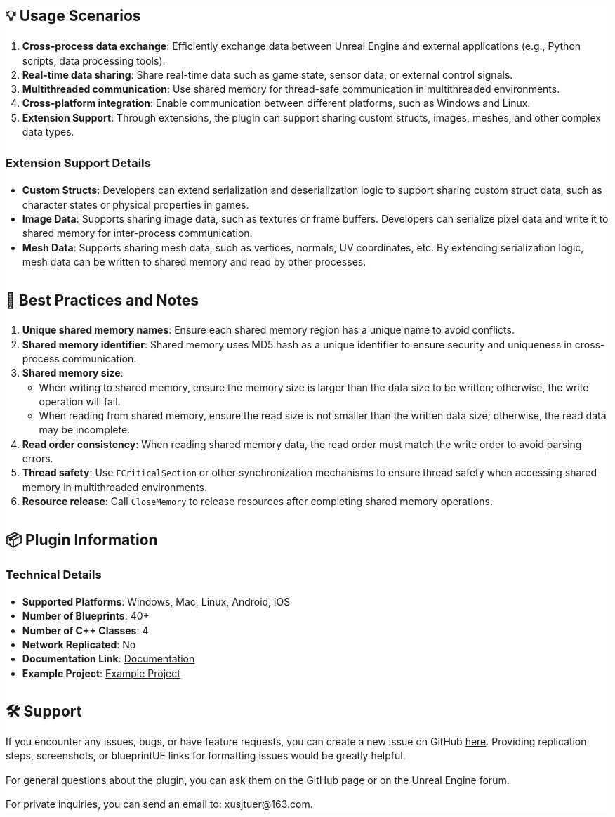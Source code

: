 ## 💡 Usage Scenarios
1. **Cross-process data exchange**: Efficiently exchange data between Unreal Engine and external applications (e.g., Python scripts, data processing tools).
2. **Real-time data sharing**: Share real-time data such as game state, sensor data, or external control signals.
3. **Multithreaded communication**: Use shared memory for thread-safe communication in multithreaded environments.
4. **Cross-platform integration**: Enable communication between different platforms, such as Windows and Linux.
5. **Extension Support**: Through extensions, the plugin can support sharing custom structs, images, meshes, and other complex data types.

### Extension Support Details
- **Custom Structs**: Developers can extend serialization and deserialization logic to support sharing custom struct data, such as character states or physical properties in games.
- **Image Data**: Supports sharing image data, such as textures or frame buffers. Developers can serialize pixel data and write it to shared memory for inter-process communication.
- **Mesh Data**: Supports sharing mesh data, such as vertices, normals, UV coordinates, etc. By extending serialization logic, mesh data can be written to shared memory and read by other processes.

## 📌 Best Practices and Notes
1. **Unique shared memory names**: Ensure each shared memory region has a unique name to avoid conflicts.
2. **Shared memory identifier**: Shared memory uses MD5 hash as a unique identifier to ensure security and uniqueness in cross-process communication.
3. **Shared memory size**:
   - When writing to shared memory, ensure the memory size is larger than the data size to be written; otherwise, the write operation will fail.
   - When reading from shared memory, ensure the read size is not smaller than the written data size; otherwise, the read data may be incomplete.
4. **Read order consistency**: When reading shared memory data, the read order must match the write order to avoid parsing errors.
5. **Thread safety**: Use `FCriticalSection` or other synchronization mechanisms to ensure thread safety when accessing shared memory in multithreaded environments.
6. **Resource release**: Call `CloseMemory` to release resources after completing shared memory operations.

## 📦 Plugin Information
### Technical Details
- **Supported Platforms**: Windows, Mac, Linux, Android, iOS
- **Number of Blueprints**: 40+
- **Number of C++ Classes**: 4
- **Network Replicated**: No
- **Documentation Link**: [Documentation](https://example.com/documentation)
- **Example Project**: [Example Project](https://example.com/example-project)

## 🛠️ Support
If you encounter any issues, bugs, or have feature requests, you can create a new issue on GitHub [here](https://github.com/xusjtuer/IPC/issues). Providing replication steps, screenshots, or blueprintUE links for formatting issues would be greatly helpful.

For general questions about the plugin, you can ask them on the GitHub page or on the Unreal Engine forum.

For private inquiries, you can send an email to: xusjtuer@163.com.